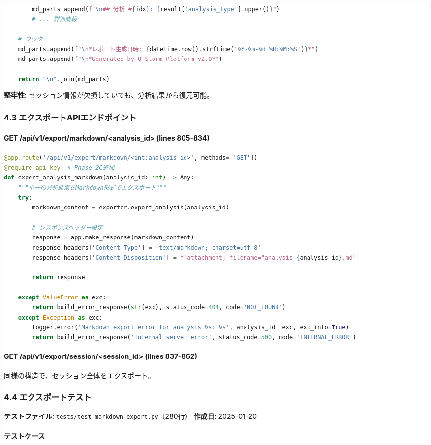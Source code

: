 ```python
        md_parts.append(f"\n## 分析 #{idx}: {result['analysis_type'].upper()}")
        # ... 詳細情報

    # フッター
    md_parts.append(f"\n*レポート生成日時: {datetime.now().strftime('%Y-%m-%d %H:%M:%S')}*")
    md_parts.append(f"\n*Generated by Q-Storm Platform v2.0*")

    return "\n".join(md_parts)
```

**堅牢性**: セッション情報が欠損していても、分析結果から復元可能。

### 4.3 エクスポートAPIエンドポイント

#### GET /api/v1/export/markdown/<analysis_id> (lines 805-834)

```python
@app.route('/api/v1/export/markdown/<int:analysis_id>', methods=['GET'])
@require_api_key  # Phase 2C追加
def export_analysis_markdown(analysis_id: int) -> Any:
    """単一の分析結果をMarkdown形式でエクスポート"""
    try:
        markdown_content = exporter.export_analysis(analysis_id)

        # レスポンスヘッダー設定
        response = app.make_response(markdown_content)
        response.headers['Content-Type'] = 'text/markdown; charset=utf-8'
        response.headers['Content-Disposition'] = f'attachment; filename="analysis_{analysis_id}.md"'

        return response

    except ValueError as exc:
        return build_error_response(str(exc), status_code=404, code='NOT_FOUND')
    except Exception as exc:
        logger.error('Markdown export error for analysis %s: %s', analysis_id, exc, exc_info=True)
        return build_error_response('Internal server error', status_code=500, code='INTERNAL_ERROR')
```

#### GET /api/v1/export/session/<session_id> (lines 837-862)

同様の構造で、セッション全体をエクスポート。

### 4.4 エクスポートテスト

**テストファイル**: `tests/test_markdown_export.py`（280行）
**作成日**: 2025-01-20

#### テストケース
